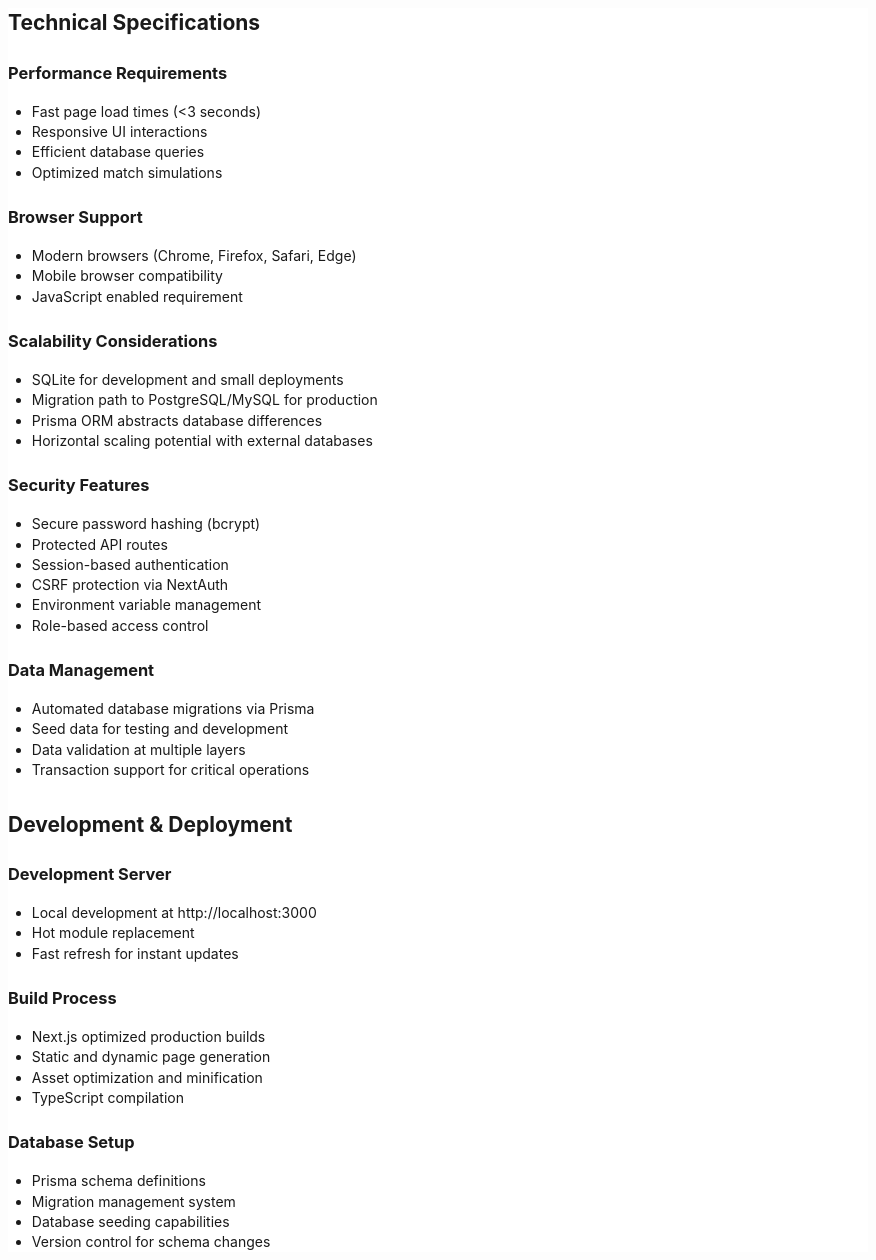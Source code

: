 ## Technical Specifications

### Performance Requirements
- Fast page load times (<3 seconds)
- Responsive UI interactions
- Efficient database queries
- Optimized match simulations

### Browser Support
- Modern browsers (Chrome, Firefox, Safari, Edge)
- Mobile browser compatibility
- JavaScript enabled requirement

### Scalability Considerations
- SQLite for development and small deployments
- Migration path to PostgreSQL/MySQL for production
- Prisma ORM abstracts database differences
- Horizontal scaling potential with external databases

### Security Features
- Secure password hashing (bcrypt)
- Protected API routes
- Session-based authentication
- CSRF protection via NextAuth
- Environment variable management
- Role-based access control

### Data Management
- Automated database migrations via Prisma
- Seed data for testing and development
- Data validation at multiple layers
- Transaction support for critical operations

## Development & Deployment

### Development Server
- Local development at http://localhost:3000
- Hot module replacement
- Fast refresh for instant updates

### Build Process
- Next.js optimized production builds
- Static and dynamic page generation
- Asset optimization and minification
- TypeScript compilation

### Database Setup
- Prisma schema definitions
- Migration management system
- Database seeding capabilities
- Version control for schema changes
